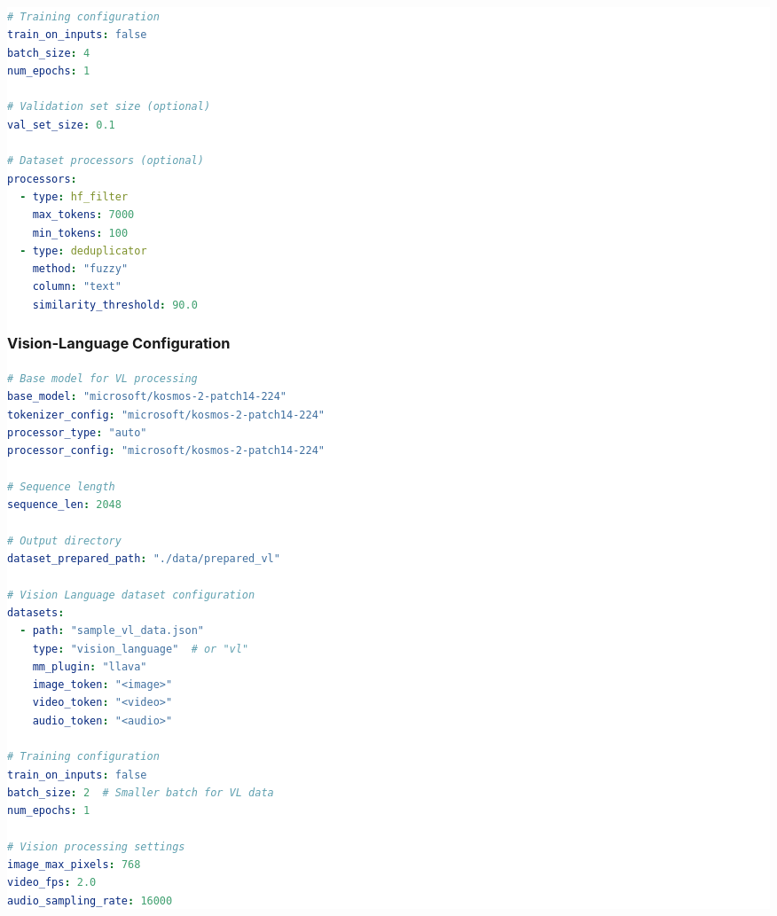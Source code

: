 ```yaml
# Training configuration
train_on_inputs: false
batch_size: 4
num_epochs: 1

# Validation set size (optional)
val_set_size: 0.1

# Dataset processors (optional)
processors:
  - type: hf_filter
    max_tokens: 7000
    min_tokens: 100
  - type: deduplicator
    method: "fuzzy"
    column: "text"
    similarity_threshold: 90.0
```

### Vision-Language Configuration

```yaml
# Base model for VL processing
base_model: "microsoft/kosmos-2-patch14-224"
tokenizer_config: "microsoft/kosmos-2-patch14-224"
processor_type: "auto"
processor_config: "microsoft/kosmos-2-patch14-224"

# Sequence length
sequence_len: 2048

# Output directory
dataset_prepared_path: "./data/prepared_vl"

# Vision Language dataset configuration
datasets:
  - path: "sample_vl_data.json"
    type: "vision_language"  # or "vl"
    mm_plugin: "llava"
    image_token: "<image>"
    video_token: "<video>"
    audio_token: "<audio>"

# Training configuration
train_on_inputs: false
batch_size: 2  # Smaller batch for VL data
num_epochs: 1

# Vision processing settings
image_max_pixels: 768
video_fps: 2.0
audio_sampling_rate: 16000
```
